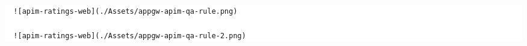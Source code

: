       ![apim-ratings-web](./Assets/appgw-apim-qa-rule.png)
    
      ![apim-ratings-web](./Assets/appgw-apim-qa-rule-2.png)